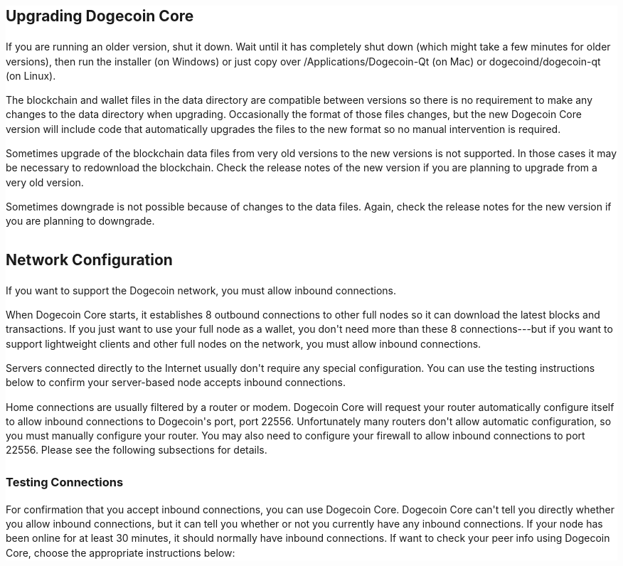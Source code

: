 <div id="upgrading-dogecoin-core"></div>

## Upgrading Dogecoin Core

If you are running an older version, shut it down. Wait until it has completely
shut down (which might take a few minutes for older versions), then run the
installer (on Windows) or just copy over /Applications/Dogecoin-Qt (on Mac) or
dogecoind/dogecoin-qt (on Linux).

The blockchain and wallet files in the data directory are compatible between
versions so there is no requirement to make any changes to the data directory
when upgrading. Occasionally the format of those files changes, but the new
Dogecoin Core version will include code that automatically upgrades the files to
the new format so no manual intervention is required.

Sometimes upgrade of the blockchain data files from very old versions to the new
versions is not supported. In those cases it may be necessary to redownload the
blockchain. Check the release notes of the new version if you are planning to
upgrade from a very old version.

Sometimes downgrade is not possible because of changes to the data files. Again,
check the release notes for the new version if you are planning to downgrade.

<div id="network-configuration"></div>

## Network Configuration

If you want to support the Dogecoin network, you must allow inbound
connections.

When Dogecoin Core starts, it establishes 8 outbound connections to other
full nodes so it can download the latest blocks and transactions. If you
just want to use your full node as a wallet, you don't need more than
these 8 connections---but if you want to support lightweight clients and
other full nodes on the network, you must allow inbound connections.

Servers connected directly to the Internet usually don't require any
special configuration.  You can use the testing instructions below to
confirm your server-based node accepts inbound connections.

Home connections are usually filtered by a router or modem. Dogecoin
Core will request your router automatically configure itself to allow
inbound connections to Dogecoin's port, port 22556. Unfortunately many
routers don't allow automatic configuration, so you must manually
configure your router. You may also need to configure your firewall to
allow inbound connections to port 22556. Please see the following
subsections for details.

<div id="testing-connections"></div>

### Testing Connections

For confirmation that you accept inbound connections, you can use
Dogecoin Core. Dogecoin Core can't tell you directly whether you allow
inbound connections, but it can tell you whether or not you currently
have any inbound connections. If your node has been online for at least
30 minutes, it should normally have inbound connections. If want to
check your peer info using Dogecoin Core, choose the appropriate
instructions below:
